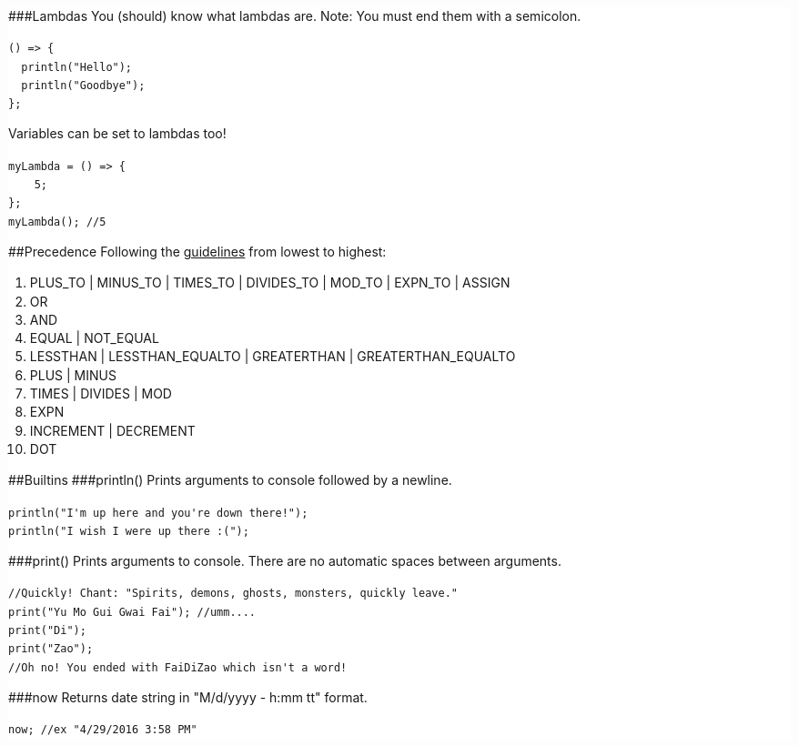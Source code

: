 ###Lambdas
You (should) know what lambdas are. Note: You must end them with a semicolon.
```
() => {
  println("Hello");
  println("Goodbye");
};
```

Variables can be set to lambdas too!
```
myLambda = () => {
	5;
};
myLambda(); //5
```

##Precedence
Following the [guidelines](https://en.wikipedia.org/wiki/Order_of_operations) from lowest to highest:

1.   PLUS_TO | MINUS_TO | TIMES_TO | DIVIDES_TO | MOD_TO | EXPN_TO | ASSIGN
2.  OR
3.  AND
4.  EQUAL | NOT_EQUAL
5.  LESSTHAN | LESSTHAN_EQUALTO | GREATERTHAN | GREATERTHAN_EQUALTO
6.  PLUS | MINUS
7.  TIMES | DIVIDES | MOD
8.  EXPN
9.  INCREMENT | DECREMENT
10.  DOT


##Builtins
###println()
Prints arguments to console followed by a newline.
```
println("I'm up here and you're down there!");
println("I wish I were up there :(");
```

###print()
Prints arguments to console. There are no automatic spaces between arguments.
```
//Quickly! Chant: "Spirits, demons, ghosts, monsters, quickly leave."
print("Yu Mo Gui Gwai Fai"); //umm....
print("Di");
print("Zao"); 
//Oh no! You ended with FaiDiZao which isn't a word!
```

###now
Returns date string in "M/d/yyyy - h:mm tt" format.
```
now; //ex "4/29/2016 3:58 PM"
```
